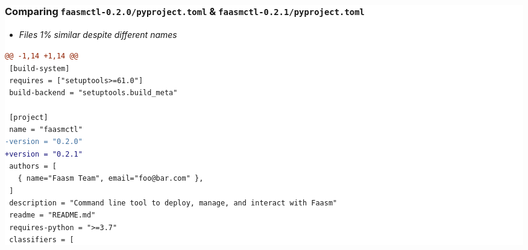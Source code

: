 ### Comparing `faasmctl-0.2.0/pyproject.toml` & `faasmctl-0.2.1/pyproject.toml`

 * *Files 1% similar despite different names*

```diff
@@ -1,14 +1,14 @@
 [build-system]
 requires = ["setuptools>=61.0"]
 build-backend = "setuptools.build_meta"
 
 [project]
 name = "faasmctl"
-version = "0.2.0"
+version = "0.2.1"
 authors = [
   { name="Faasm Team", email="foo@bar.com" },
 ]
 description = "Command line tool to deploy, manage, and interact with Faasm"
 readme = "README.md"
 requires-python = ">=3.7"
 classifiers = [
```

